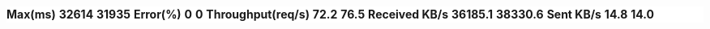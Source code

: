   <tr>
    <td align="center">
      <dev><b>Max(ms)</b></dev>
    </td>
    <td align="center">
      <dev><b>32614</b></dev>
    </td>
    <td align="center">
      <dev><b>31935</b></dev>
    </td>
  </tr>
  <tr>
    <td align="center">
      <dev><b>Error(%)</b></dev>
    </td>
    <td align="center">
      <dev><b>0</b></dev>
    </td>
    <td align="center">
      <dev><b>0</b></dev>
    </td>
  </tr>
  <tr>
    <td align="center">
      <dev><b>Throughput(req/s)</b></dev>
    </td>
    <td align="center">
      <dev><b>72.2</b></dev>
    </td>
    <td align="center">
      <dev><b>76.5</b></dev>
    </td>
  </tr>
  <tr>
    <td align="center">
      <dev><b>Received KB/s</b></dev>
    </td>
    <td align="center">
      <dev><b>36185.1</b></dev>
    </td>
    <td align="center">
      <dev><b>38330.6</b></dev>
    </td>
  </tr>
  <tr>
    <td align="center">
      <dev><b>Sent KB/s</b></dev>
    </td>
    <td align="center">
      <dev><b>14.8</b></dev>
    </td>
    <td align="center">
      <dev><b>14.0</b></dev>
    </td>
  </tr>
</table>
